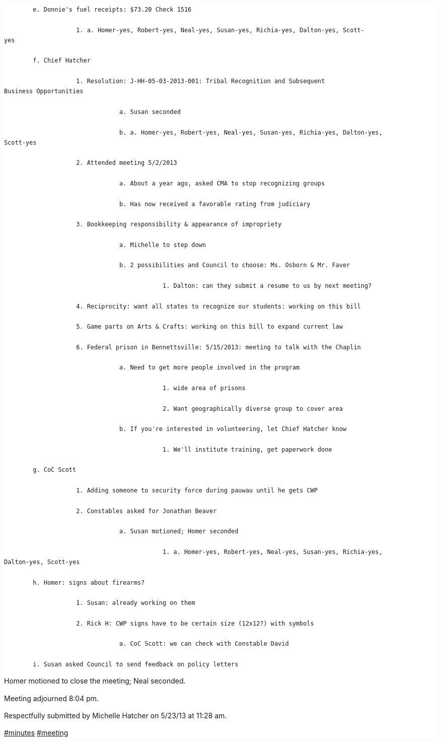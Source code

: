             e. Donnie's fuel receipts: $73.20 Check 1516

                        1. a. Homer-yes, Robert-yes, Neal-yes, Susan-yes, Richia-yes, Dalton-yes, Scott-                               yes

            f. Chief Hatcher

                        1. Resolution: J-HH-05-03-2013-001: Tribal Recognition and Subsequent                                            Business Opportunities

                                    a. Susan seconded

                                    b. a. Homer-yes, Robert-yes, Neal-yes, Susan-yes, Richia-yes, Dalton-yes,                              Scott-yes

                        2. Attended meeting 5/2/2013

                                    a. About a year ago, asked CMA to stop recognizing groups

                                    b. Has now received a favorable rating from judiciary

                        3. Bookkeeping responsibility & appearance of impropriety

                                    a. Michelle to step down

                                    b. 2 possibilities and Council to choose: Ms. Osborn & Mr. Faver

                                                1. Dalton: can they submit a resume to us by next meeting?

                        4. Reciprocity: want all states to recognize our students: working on this bill

                        5. Game parts on Arts & Crafts: working on this bill to expand current law

                        6. Federal prison in Bennettsville: 5/15/2013: meeting to talk with the Chaplin

                                    a. Need to get more people involved in the program

                                                1. wide area of prisons

                                                2. Want geographically diverse group to cover area

                                    b. If you're interested in volunteering, let Chief Hatcher know

                                                1. We'll institute training, get paperwork done

            g. CoC Scott

                        1. Adding someone to security force during pauwau until he gets CWP

                        2. Constables asked for Jonathan Beaver

                                    a. Susan motioned; Homer seconded

                                                1. a. Homer-yes, Robert-yes, Neal-yes, Susan-yes, Richia-yes,                                                            Dalton-yes, Scott-yes

            h. Homer: signs about firearms?

                        1. Susan: already working on them

                        2. Rick H: CWP signs have to be certain size (12x12?) with symbols

                                    a. CoC Scott: we can check with Constable David

            i. Susan asked Council to send feedback on policy letters

Homer motioned to close the meeting; Neal seconded.

Meeting adjourned 8:04 pm.

Respectfully submitted by Michelle Hatcher on 5/23/13 at 11:28 am.

[#minutes](https://www.waccamaw.org/updates/hashtags/minutes) [#meeting](https://www.waccamaw.org/updates/hashtags/meeting)

